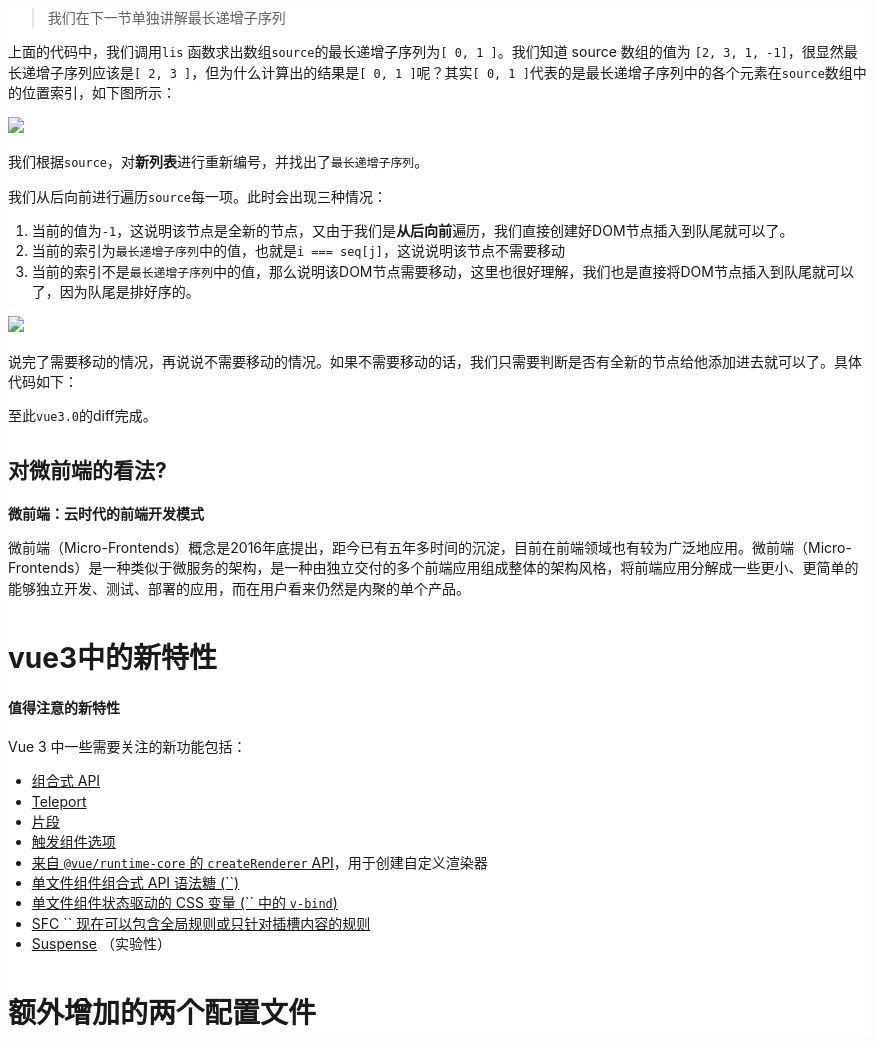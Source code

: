 > 我们在下一节单独讲解最长递增子序列

上面的代码中，我们调用`lis` 函数求出数组`source`的最长递增子序列为`[ 0, 1 ]`。我们知道 source 数组的值为 `[2, 3, 1, -1]`，很显然最长递增子序列应该是`[ 2, 3 ]`，但为什么计算出的结果是`[ 0, 1 ]`呢？其实`[ 0, 1 ]`代表的是最长递增子序列中的各个元素在`source`数组中的位置索引，如下图所示：

![](https://p1-juejin.byteimg.com/tos-cn-i-k3u1fbpfcp/81c80851ea784e03b3c995234c70e9a3~tplv-k3u1fbpfcp-zoom-in-crop-mark:3024:0:0:0.awebp)

我们根据`source`，对**新列表**进行重新编号，并找出了`最长递增子序列`。

我们从后向前进行遍历`source`每一项。此时会出现三种情况：

1.  当前的值为`-1`，这说明该节点是全新的节点，又由于我们是**从后向前**遍历，我们直接创建好DOM节点插入到队尾就可以了。
2.  当前的索引为`最长递增子序列`中的值，也就是`i === seq[j]`，这说说明该节点不需要移动
3.  当前的索引不是`最长递增子序列`中的值，那么说明该DOM节点需要移动，这里也很好理解，我们也是直接将DOM节点插入到队尾就可以了，因为队尾是排好序的。

![](https://p3-juejin.byteimg.com/tos-cn-i-k3u1fbpfcp/6563127dd6cf4aa6b23ed5361a321a32~tplv-k3u1fbpfcp-zoom-in-crop-mark:3024:0:0:0.awebp)



说完了需要移动的情况，再说说不需要移动的情况。如果不需要移动的话，我们只需要判断是否有全新的节点给他添加进去就可以了。具体代码如下：



至此`vue3.0`的diff完成。

## 对微前端的看法?

**微前端：云时代的前端开发模式**

微前端（Micro-Frontends）概念是2016年底提出，距今已有五年多时间的沉淀，目前在前端领域也有较为广泛地应用。微前端（Micro-Frontends）是一种类似于微服务的架构，是一种由独立交付的多个前端应用组成整体的架构风格，将前端应用分解成一些更小、更简单的能够独立开发、测试、部署的应用，而在用户看来仍然是内聚的单个产品。





# vue3中的新特性

#### 值得注意的新特性

Vue 3 中一些需要关注的新功能包括：

- [组合式 API](https://v3.cn.vuejs.org/guide/composition-api-introduction.html)
- [Teleport](https://v3.cn.vuejs.org/guide/teleport.html)
- [片段](https://v3.cn.vuejs.org/guide/migration/fragments.html)
- [触发组件选项](https://v3.cn.vuejs.org/guide/component-custom-events.html)
- [来自 `@vue/runtime-core` 的 `createRenderer` API](https://github.com/vuejs/vue-next/tree/master/packages/runtime-core)，用于创建自定义渲染器
- [单文件组件组合式 API 语法糖 (``)](https://v3.cn.vuejs.org/api/sfc-script-setup.html)
- [单文件组件状态驱动的 CSS 变量 (`` 中的 `v-bind`)](https://v3.cn.vuejs.org/api/sfc-style.html#状态驱动的动态-css)
- [SFC `` 现在可以包含全局规则或只针对插槽内容的规则](https://github.com/vuejs/rfcs/blob/master/active-rfcs/0023-scoped-styles-changes.md)
- [Suspense](https://v3.cn.vuejs.org/guide/migration/suspense.html) （实验性）

# 额外增加的两个配置文件
